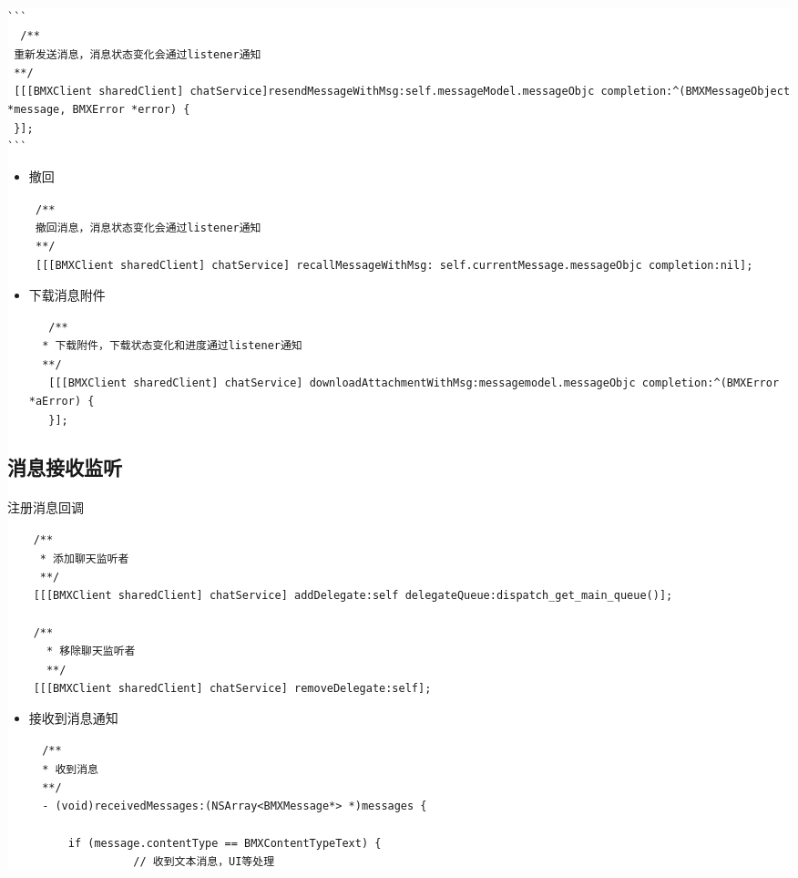     ```
      /**
     重新发送消息，消息状态变化会通过listener通知
     **/
     [[[BMXClient sharedClient] chatService]resendMessageWithMsg:self.messageModel.messageObjc completion:^(BMXMessageObject *message, BMXError *error) {
     }];
    ```
*   撤回

    ```
     /**
     撤回消息，消息状态变化会通过listener通知
     **/
     [[[BMXClient sharedClient] chatService] recallMessageWithMsg: self.currentMessage.messageObjc completion:nil];
    ```
*   下载消息附件

    ```
       /**
      * 下载附件，下载状态变化和进度通过listener通知
      **/
       [[[BMXClient sharedClient] chatService] downloadAttachmentWithMsg:messagemodel.messageObjc completion:^(BMXError *aError) {
       }];
    ```

## 消息接收监听

注册消息回调

```
    /**
     * 添加聊天监听者
     **/
    [[[BMXClient sharedClient] chatService] addDelegate:self delegateQueue:dispatch_get_main_queue()];
	
    /**
      * 移除聊天监听者
      **/
    [[[BMXClient sharedClient] chatService] removeDelegate:self];
```

*   接收到消息通知

    ```
      /**
      * 收到消息
      **/
      - (void)receivedMessages:(NSArray<BMXMessage*> *)messages {

      	  if (message.contentType == BMXContentTypeText) {
          			// 收到文本消息，UI等处理
